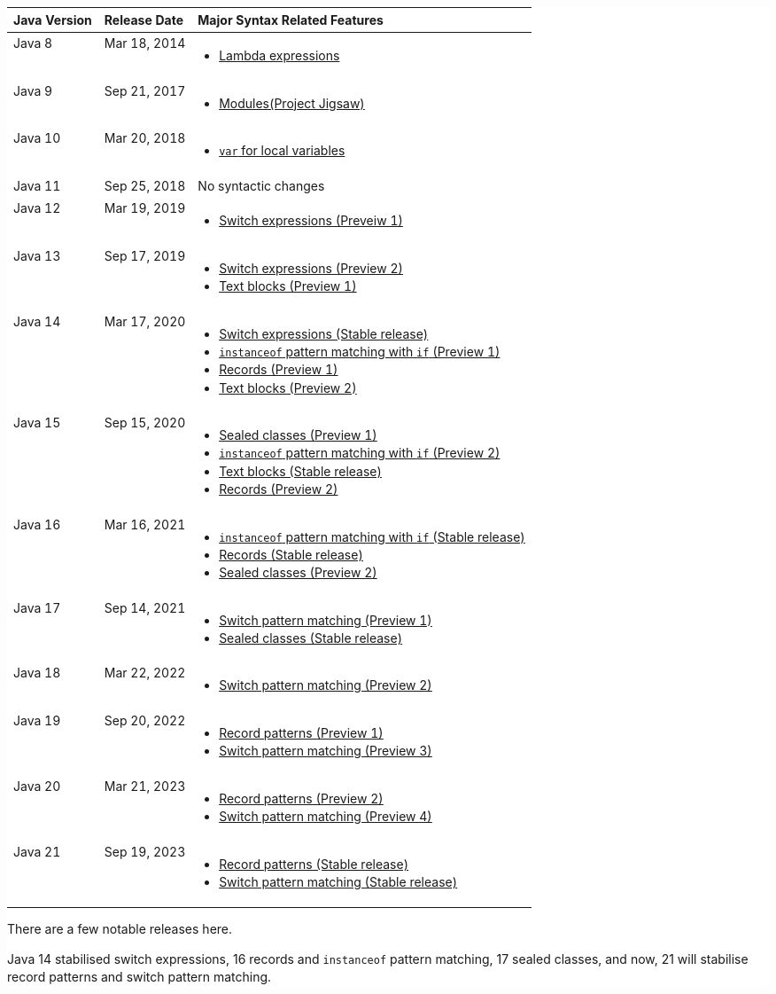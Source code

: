 | Java Version | Release Date | Major Syntax Related Features                                                                                                                                                                                                                                                                                                        |
| :----------- | :----------- | :----------------------------------------------------------------------------------------------------------------------------------------------------------------------------------------------------------------------------------------------------------------------------------------------------------------------------------- |
| Java 8       | Mar 18, 2014 | <ul><li>[Lambda expressions](https://openjdk.org/jeps/126)</li></ul>                                                                                                                                                                                                                                                                 |
| Java 9       | Sep 21, 2017 | <ul><li>[Modules(Project Jigsaw)](https://openjdk.org/projects/jigsaw/spec/)</li></ul>                                                                                                                                                                                                                                               |
| Java 10      | Mar 20, 2018 | <ul><li>[`var` for local variables](https://openjdk.java.net/jeps/286)</li></ul>                                                                                                                                                                                                                                                     |
| Java 11      | Sep 25, 2018 | No syntactic changes                                                                                                                                                                                                                                                                                                                 |
| Java 12      | Mar 19, 2019 | <ul><li>[Switch expressions (Preveiw 1)](https://openjdk.java.net/jeps/325)</li></ul>                                                                                                                                                                                                                                                |
| Java 13      | Sep 17, 2019 | <ul><li>[Switch expressions (Preview 2)](https://openjdk.java.net/jeps/354)</li> <li>[Text blocks (Preview 1)](https://openjdk.java.net/jeps/355)</li></ul>                                                                                                                                                                          |
| Java 14      | Mar 17, 2020 | <ul><li>[Switch expressions (Stable release)](https://openjdk.java.net/jeps/361)</li> <li>[`instanceof` pattern matching with `if` (Preview 1)](https://openjdk.java.net/jeps/305)</li> <li>[Records (Preview 1)](https://openjdk.java.net/jeps/359)</li> <li>[Text blocks (Preview 2)](https://openjdk.java.net/jeps/368)</li></ul> |
| Java 15      | Sep 15, 2020 | <ul><li>[Sealed classes (Preview 1)](https://openjdk.java.net/jeps/360)</li> <li>[`instanceof` pattern matching with `if` (Preview 2)](https://openjdk.java.net/jeps/375)</li> <li>[Text blocks (Stable release)](https://openjdk.java.net/jeps/378)</li> <li>[Records (Preview 2)](https://openjdk.java.net/jeps/384)</li></ul>     |
| Java 16      | Mar 16, 2021 | <ul><li>[`instanceof` pattern matching with `if` (Stable release)](https://openjdk.java.net/jeps/394)</li> <li>[Records (Stable release)](https://openjdk.java.net/jeps/395)</li> <li>[Sealed classes (Preview 2)](https://openjdk.java.net/jeps/397)</li></ul>                                                                      |
| Java 17      | Sep 14, 2021 | <ul><li>[Switch pattern matching (Preview 1)](https://openjdk.java.net/jeps/406)</li> <li>[Sealed classes (Stable release)](https://openjdk.java.net/jeps/409)</li></ul>                                                                                                                                                             |
| Java 18      | Mar 22, 2022 | <ul><li>[Switch pattern matching (Preview 2)](https://openjdk.java.net/jeps/420)</li></ul>                                                                                                                                                                                                                                           |
| Java 19      | Sep 20, 2022 | <ul><li>[Record patterns (Preview 1)](https://openjdk.java.net/jeps/405)</li> <li>[Switch pattern matching (Preview 3)](https://openjdk.java.net/jeps/427)</li></ul>                                                                                                                                                                 |
| Java 20      | Mar 21, 2023 | <ul><li>[Record patterns (Preview 2)](https://openjdk.java.net/jeps/432)</li> <li>[Switch pattern matching (Preview 4)](https://openjdk.java.net/jeps/433)</li></ul>                                                                                                                                                                 |
| Java 21      | Sep 19, 2023 | <ul><li>[Record patterns (Stable release)](https://openjdk.java.net/jeps/440)</li> <li>[Switch pattern matching (Stable release)](https://openjdk.java.net/jeps/441)</li></ul>                                                                                                                                                       |

There are a few notable releases here. 

Java 14 stabilised switch expressions, 16 records and `instanceof` pattern matching, 17 sealed classes, and now, 21 will stabilise record patterns and switch pattern matching.
